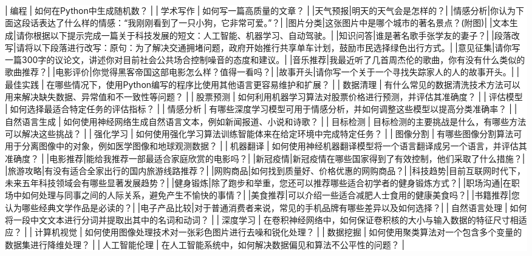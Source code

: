 | 编程                          | 如何在Python中生成随机数？                                                                              |
| 学术写作                      | 如何写一篇高质量的文章？                                                                                |
|天气预报|明天的天气会是怎样的？|
|情感分析|你认为下面这段话表达了什么样的情感：“我刚刚看到了一只小狗，它非常可爱。”？|
|图片分类|这张图片中是哪个城市的著名景点？(附图)|
|文本生成|请你根据以下提示完成一篇关于科技发展的短文：人工智能、机器学习、自动驾驶。|
|知识问答|谁是著名歌手张学友的妻子？|
|段落改写|请将以下段落进行改写：原句：为了解决交通拥堵问题，政府开始推行共享单车计划，鼓励市民选择绿色出行方式。|
|意见征集|请你写一篇300字的议论文，讲述你对目前社会公共场合控制噪音的态度和建议。|
|音乐推荐|我最近听了几首周杰伦的歌曲，你有没有什么类似的歌曲推荐？|
|电影评价|你觉得黑客帝国这部电影怎么样？值得一看吗？|
|故事开头|请你写一个关于一个寻找失踪家人的人的故事开头。|
| 最佳实践           | 在哪些情况下，使用Python编写的程序比使用其他语言更容易维护和扩展？ |
| 数据清理           | 有什么常见的数据清洗技术方法可以用来解决缺失数据、异常值和不一致性等问题？ |
| 股票预测           | 如何利用机器学习算法对股票价格进行预测，并评估其准确度？     |
| 评估模型           | 如何选择最适合特定任务的评估指标？                           |
| 情感分析           | 有哪些深度学习模型可用于情感分析，并如何调整这些模型以提高分类准确率？ |
| 自然语言生成       | 如何使用神经网络生成自然语言文本，例如新闻报道、小说和诗歌？ |
| 目标检测           | 目标检测的主要挑战是什么，有哪些方法可以解决这些挑战？     |
| 强化学习           | 如何使用强化学习算法训练智能体来在给定环境中完成特定任务？   |
| 图像分割           | 有哪些图像分割算法可用于分离图像中的对象，例如医学图像和地球观测数据？ |
| 机器翻译           | 如何使用神经机器翻译模型将一个语言翻译成另一个语言，并评估其准确度？ |
|电影推荐|能给我推荐一部最适合家庭欣赏的电影吗？|
|新冠疫情|新冠疫情在哪些国家得到了有效控制，他们采取了什么措施？|
|旅游攻略|有没有适合全家出行的国内旅游线路推荐？|
|网购商品|如何找到质量好、价格优惠的网购商品？|
|科技趋势|目前互联网时代下，未来五年科技领域会有哪些显著发展趋势？|
|健身锻炼|除了跑步和举重，您还可以推荐哪些适合初学者的健身锻炼方式？|
|职场沟通|在职场中如何处理与同事之间的人际关系，避免产生不愉快的事情？|
|美食推荐|可以介绍一些适合减肥人士食用的健康美食吗？|
|书籍推荐|您认为哪些经典文学作品是必读的？|
|电子产品比较|对于普通消费者来说，常见的手机品牌有哪些差异以及如何选择？|
| 自然语言处理 | 如何将一段中文文本进行分词并提取出其中的名词和动词？ |
| 深度学习 | 在卷积神经网络中，如何保证卷积核的大小与输入数据的特征尺寸相适应？ |
| 计算机视觉 | 如何使用图像处理技术对一张彩色图片进行去噪和锐化处理？ |
| 数据挖掘 | 如何使用聚类算法对一个包含多个变量的数据集进行降维处理？ |
| 人工智能伦理 | 在人工智能系统中，如何解决数据偏见和算法不公平性的问题？ |